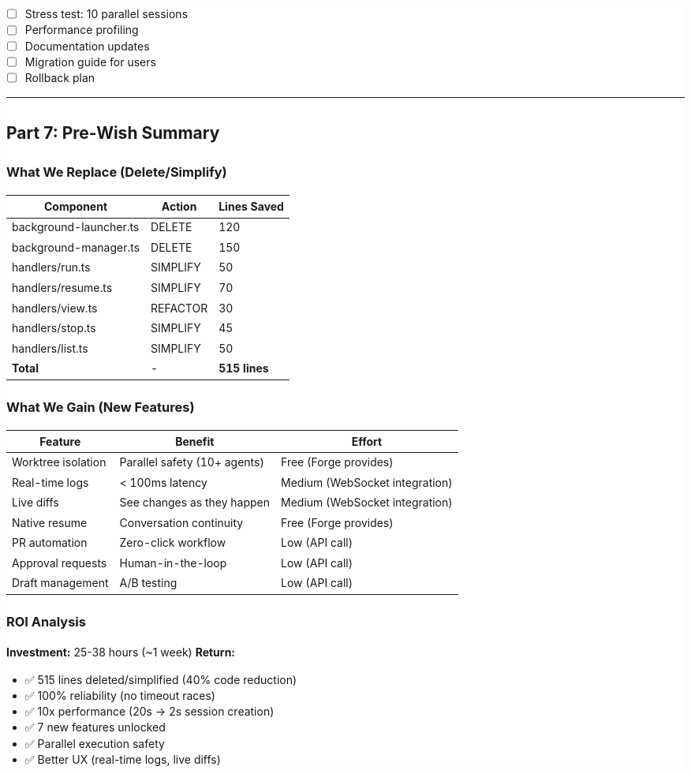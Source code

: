 - [ ] Stress test: 10 parallel sessions
- [ ] Performance profiling
- [ ] Documentation updates
- [ ] Migration guide for users
- [ ] Rollback plan

---

## Part 7: Pre-Wish Summary

### What We Replace (Delete/Simplify)

| Component | Action | Lines Saved |
|-----------|--------|-------------|
| background-launcher.ts | DELETE | 120 |
| background-manager.ts | DELETE | 150 |
| handlers/run.ts | SIMPLIFY | 50 |
| handlers/resume.ts | SIMPLIFY | 70 |
| handlers/view.ts | REFACTOR | 30 |
| handlers/stop.ts | SIMPLIFY | 45 |
| handlers/list.ts | SIMPLIFY | 50 |
| **Total** | - | **515 lines** |

### What We Gain (New Features)

| Feature | Benefit | Effort |
|---------|---------|--------|
| Worktree isolation | Parallel safety (10+ agents) | Free (Forge provides) |
| Real-time logs | < 100ms latency | Medium (WebSocket integration) |
| Live diffs | See changes as they happen | Medium (WebSocket integration) |
| Native resume | Conversation continuity | Free (Forge provides) |
| PR automation | Zero-click workflow | Low (API call) |
| Approval requests | Human-in-the-loop | Low (API call) |
| Draft management | A/B testing | Low (API call) |

### ROI Analysis

**Investment:** 25-38 hours (~1 week)
**Return:**
- ✅ 515 lines deleted/simplified (40% code reduction)
- ✅ 100% reliability (no timeout races)
- ✅ 10x performance (20s → 2s session creation)
- ✅ 7 new features unlocked
- ✅ Parallel execution safety
- ✅ Better UX (real-time logs, live diffs)
